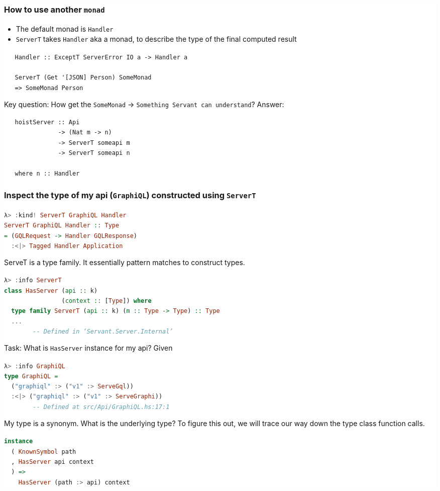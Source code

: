 ### How to use another `monad`
* The default monad is `Handler`
* `ServerT` takes `Handler` aka a monad, to describe the type of the final computed result

```
   Handler :: ExceptT ServerError IO a -> Handler a

   ServerT (Get '[JSON] Person) SomeMonad
   => SomeMonad Person
```
Key question: How get the `SomeMonad` -> `Something Servant can understand`?
Answer:
```
   hoistServer :: Api
               -> (Nat m -> n)
               -> ServerT someapi m
               -> ServerT someapi n

   where n :: Handler
   ```

### Inspect the type of my api (`GraphiQL`) constructed using `ServerT`

```haskell
λ> :kind! ServerT GraphiQL Handler
ServerT GraphiQL Handler :: Type
= (GQLRequest -> Handler GQLResponse)
  :<|> Tagged Handler Application
```

ServeT is a type family.  It essentially pattern matches to construct types.

```haskell
λ> :info ServerT
class HasServer (api :: k)
                (context :: [Type]) where
  type family ServerT (api :: k) (m :: Type -> Type) :: Type
  ...
        -- Defined in ‘Servant.Server.Internal’
```

Task: What is `HasServer` instance for my api?
Given
```haskell
λ> :info GraphiQL
type GraphiQL =
  ("graphiql" :> ("v1" :> ServeGql))
  :<|> ("graphiql" :> ("v1" :> ServeGraphi))
        -- Defined at src/Api/GraphiQL.hs:17:1
```
My type is a synonym.  What is the underlying type? To figure this out, we will trace our way down the type class function calls.

```haskell
instance
  ( KnownSymbol path
  , HasServer api context
  ) =>
    HasServer (path :> api) context
```
